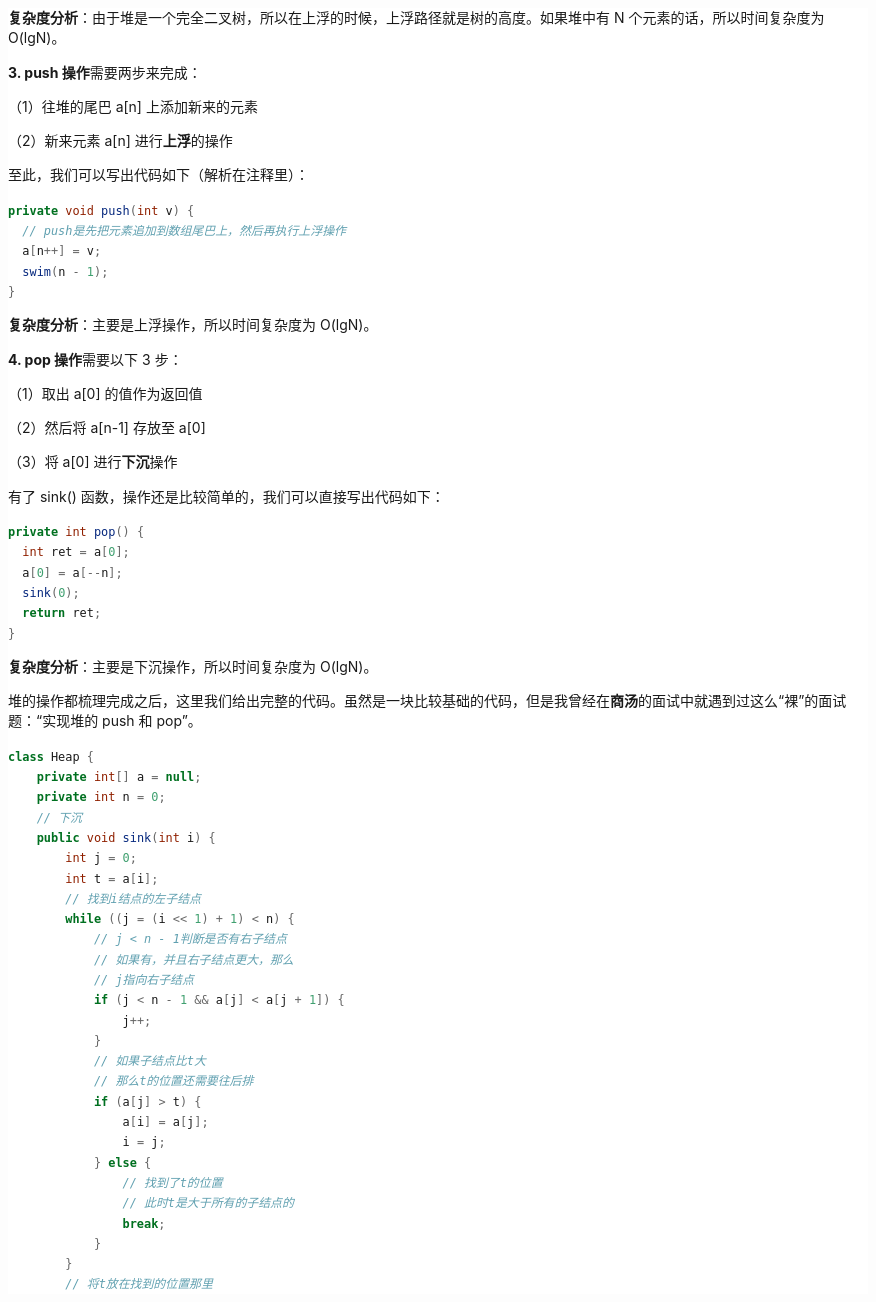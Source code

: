 **复杂度分析**：由于堆是一个完全二叉树，所以在上浮的时候，上浮路径就是树的高度。如果堆中有 N 个元素的话，所以时间复杂度为 O(lgN)。

**3\. push 操作**需要两步来完成：

（1）往堆的尾巴 a\[n\] 上添加新来的元素

（2）新来元素 a\[n\] 进行**上浮**的操作

至此，我们可以写出代码如下（解析在注释里）：

```java
private void push(int v) {
  // push是先把元素追加到数组尾巴上，然后再执行上浮操作
  a[n++] = v;
  swim(n - 1);
}
```

**复杂度分析**：主要是上浮操作，所以时间复杂度为 O(lgN)。

**4\. pop 操作**需要以下 3 步：

（1）取出 a\[0\] 的值作为返回值

（2）然后将 a\[n-1\] 存放至 a\[0\]

（3）将 a\[0\] 进行**下沉**操作

有了 sink() 函数，操作还是比较简单的，我们可以直接写出代码如下：

```java
private int pop() {
  int ret = a[0];
  a[0] = a[--n];
  sink(0);
  return ret;
}
```

**复杂度分析**：主要是下沉操作，所以时间复杂度为 O(lgN)。

堆的操作都梳理完成之后，这里我们给出完整的代码。虽然是一块比较基础的代码，但是我曾经在**商汤**的面试中就遇到过这么“裸”的面试题：“实现堆的 push 和 pop”。

```java
class Heap {
    private int[] a = null;
    private int n = 0;
    // 下沉
    public void sink(int i) {
        int j = 0;
        int t = a[i];
        // 找到i结点的左子结点
        while ((j = (i << 1) + 1) < n) {
            // j < n - 1判断是否有右子结点
            // 如果有，并且右子结点更大，那么
            // j指向右子结点
            if (j < n - 1 && a[j] < a[j + 1]) {
                j++;
            }
            // 如果子结点比t大
            // 那么t的位置还需要往后排
            if (a[j] > t) {
                a[i] = a[j];
                i = j;
            } else {
                // 找到了t的位置
                // 此时t是大于所有的子结点的
                break;
            }
        }
        // 将t放在找到的位置那里
```